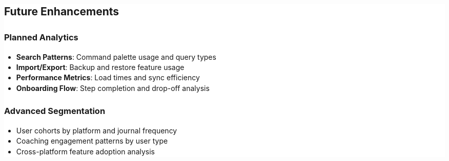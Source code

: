 ## Future Enhancements

### Planned Analytics
- **Search Patterns**: Command palette usage and query types
- **Import/Export**: Backup and restore feature usage
- **Performance Metrics**: Load times and sync efficiency
- **Onboarding Flow**: Step completion and drop-off analysis

### Advanced Segmentation
- User cohorts by platform and journal frequency
- Coaching engagement patterns by user type
- Cross-platform feature adoption analysis